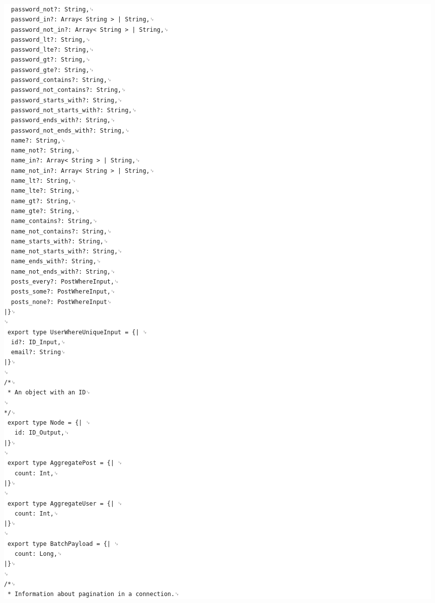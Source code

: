       password_not?: String,␊
      password_in?: Array< String > | String,␊
      password_not_in?: Array< String > | String,␊
      password_lt?: String,␊
      password_lte?: String,␊
      password_gt?: String,␊
      password_gte?: String,␊
      password_contains?: String,␊
      password_not_contains?: String,␊
      password_starts_with?: String,␊
      password_not_starts_with?: String,␊
      password_ends_with?: String,␊
      password_not_ends_with?: String,␊
      name?: String,␊
      name_not?: String,␊
      name_in?: Array< String > | String,␊
      name_not_in?: Array< String > | String,␊
      name_lt?: String,␊
      name_lte?: String,␊
      name_gt?: String,␊
      name_gte?: String,␊
      name_contains?: String,␊
      name_not_contains?: String,␊
      name_starts_with?: String,␊
      name_not_starts_with?: String,␊
      name_ends_with?: String,␊
      name_not_ends_with?: String,␊
      posts_every?: PostWhereInput,␊
      posts_some?: PostWhereInput,␊
      posts_none?: PostWhereInput␊
    |}␊
    ␊
     export type UserWhereUniqueInput = {| ␊
      id?: ID_Input,␊
      email?: String␊
    |}␊
    ␊
    /*␊
     * An object with an ID␊
    ␊
    */␊
     export type Node = {| ␊
       id: ID_Output,␊
    |}␊
    ␊
     export type AggregatePost = {| ␊
       count: Int,␊
    |}␊
    ␊
     export type AggregateUser = {| ␊
       count: Int,␊
    |}␊
    ␊
     export type BatchPayload = {| ␊
       count: Long,␊
    |}␊
    ␊
    /*␊
     * Information about pagination in a connection.␊
